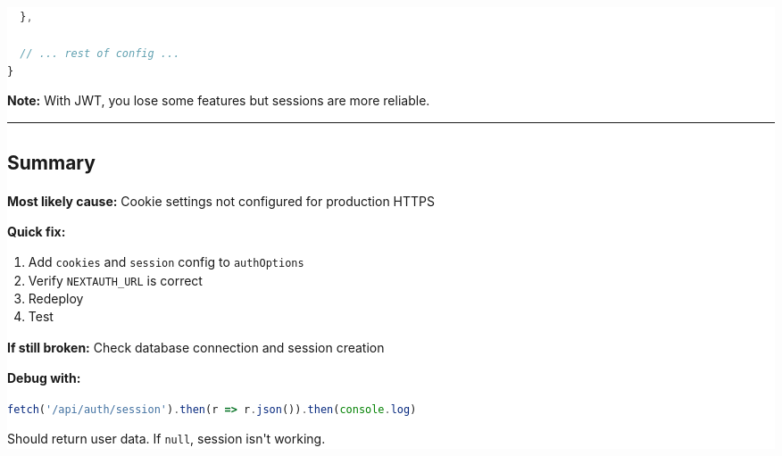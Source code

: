 ```typescript
  },

  // ... rest of config ...
}
```

**Note:** With JWT, you lose some features but sessions are more reliable.

---

## Summary

**Most likely cause:** Cookie settings not configured for production HTTPS

**Quick fix:**
1. Add `cookies` and `session` config to `authOptions`
2. Verify `NEXTAUTH_URL` is correct
3. Redeploy
4. Test

**If still broken:** Check database connection and session creation

**Debug with:**
```javascript
fetch('/api/auth/session').then(r => r.json()).then(console.log)
```

Should return user data. If `null`, session isn't working.
